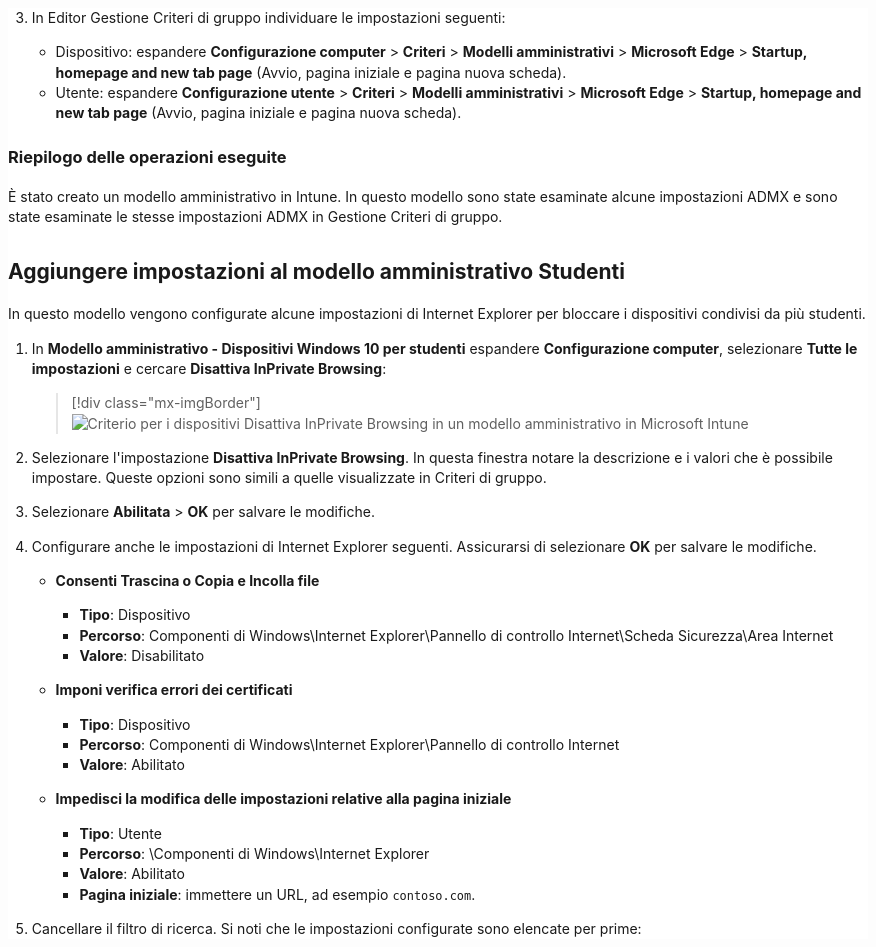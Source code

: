3. In Editor Gestione Criteri di gruppo individuare le impostazioni seguenti:

    - Dispositivo: espandere **Configurazione computer** > **Criteri** > **Modelli amministrativi** > **Microsoft Edge** > **Startup, homepage and new tab page** (Avvio, pagina iniziale e pagina nuova scheda).
    - Utente: espandere **Configurazione utente** > **Criteri** > **Modelli amministrativi** > **Microsoft Edge** > **Startup, homepage and new tab page** (Avvio, pagina iniziale e pagina nuova scheda).

### <a name="what-did-i-just-do"></a>Riepilogo delle operazioni eseguite

È stato creato un modello amministrativo in Intune. In questo modello sono state esaminate alcune impostazioni ADMX e sono state esaminate le stesse impostazioni ADMX in Gestione Criteri di gruppo.

## <a name="add-settings-to-the-students-admin-template"></a>Aggiungere impostazioni al modello amministrativo Studenti

In questo modello vengono configurate alcune impostazioni di Internet Explorer per bloccare i dispositivi condivisi da più studenti.

1. In **Modello amministrativo - Dispositivi Windows 10 per studenti** espandere **Configurazione computer**, selezionare **Tutte le impostazioni** e cercare **Disattiva InPrivate Browsing**:

    > [!div class="mx-imgBorder"]
    > ![Criterio per i dispositivi Disattiva InPrivate Browsing in un modello amministrativo in Microsoft Intune](./media/tutorial-walkthrough-administrative-templates/turn-off-inprivate-browsing-administrative-template.png)

2. Selezionare l'impostazione **Disattiva InPrivate Browsing**. In questa finestra notare la descrizione e i valori che è possibile impostare. Queste opzioni sono simili a quelle visualizzate in Criteri di gruppo.
3. Selezionare **Abilitata** > **OK** per salvare le modifiche.
4. Configurare anche le impostazioni di Internet Explorer seguenti. Assicurarsi di selezionare **OK** per salvare le modifiche.

    - **Consenti Trascina o Copia e Incolla file**
      - **Tipo**: Dispositivo
      - **Percorso**: Componenti di Windows\Internet Explorer\Pannello di controllo Internet\Scheda Sicurezza\Area Internet
      - **Valore**: Disabilitato

    - **Imponi verifica errori dei certificati**
      - **Tipo**: Dispositivo
      - **Percorso**: Componenti di Windows\Internet Explorer\Pannello di controllo Internet
      - **Valore**: Abilitato

    - **Impedisci la modifica delle impostazioni relative alla pagina iniziale**
      - **Tipo**: Utente
      - **Percorso**: \Componenti di Windows\Internet Explorer
      - **Valore**: Abilitato
      - **Pagina iniziale**: immettere un URL, ad esempio `contoso.com`.

5. Cancellare il filtro di ricerca. Si noti che le impostazioni configurate sono elencate per prime:
